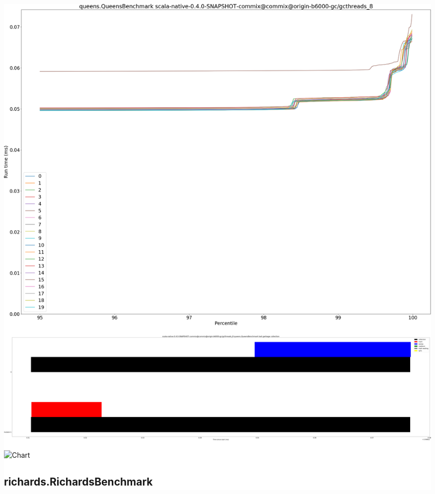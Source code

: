 ![Chart](percentile_95plus_queens.QueensBenchmark_conf1.png)

![Chart](example_gc_last__conf1_3_queens.QueensBenchmark.png)

![Chart](example_gc_last_batches_conf1_3_queens.QueensBenchmark.png)

## richards.RichardsBenchmark